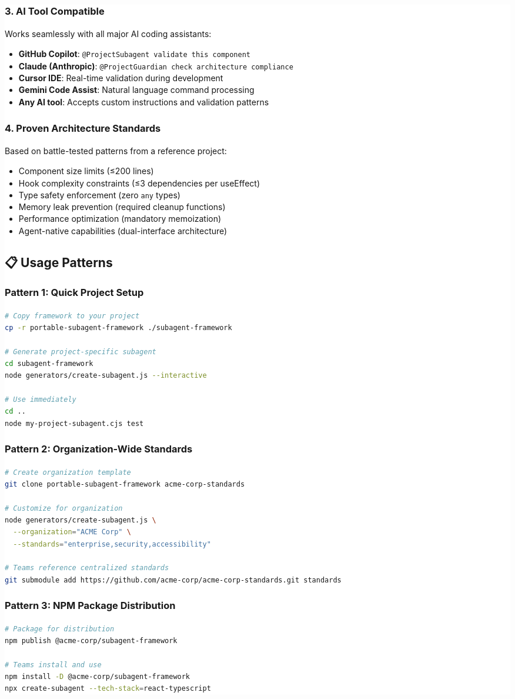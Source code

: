 ### 3. **AI Tool Compatible**
Works seamlessly with all major AI coding assistants:
- **GitHub Copilot**: `@ProjectSubagent validate this component`
- **Claude (Anthropic)**: `@ProjectGuardian check architecture compliance`
- **Cursor IDE**: Real-time validation during development
- **Gemini Code Assist**: Natural language command processing
- **Any AI tool**: Accepts custom instructions and validation patterns

### 4. **Proven Architecture Standards**
Based on battle-tested patterns from a reference project:
- Component size limits (≤200 lines)
- Hook complexity constraints (≤3 dependencies per useEffect)
- Type safety enforcement (zero `any` types)
- Memory leak prevention (required cleanup functions)
- Performance optimization (mandatory memoization)
- Agent-native capabilities (dual-interface architecture)

## 📋 Usage Patterns

### Pattern 1: Quick Project Setup
```bash
# Copy framework to your project
cp -r portable-subagent-framework ./subagent-framework

# Generate project-specific subagent
cd subagent-framework
node generators/create-subagent.js --interactive

# Use immediately
cd ..
node my-project-subagent.cjs test
```

### Pattern 2: Organization-Wide Standards
```bash
# Create organization template
git clone portable-subagent-framework acme-corp-standards

# Customize for organization
node generators/create-subagent.js \
  --organization="ACME Corp" \
  --standards="enterprise,security,accessibility"

# Teams reference centralized standards
git submodule add https://github.com/acme-corp/acme-corp-standards.git standards
```

### Pattern 3: NPM Package Distribution
```bash
# Package for distribution
npm publish @acme-corp/subagent-framework

# Teams install and use
npm install -D @acme-corp/subagent-framework
npx create-subagent --tech-stack=react-typescript
```
